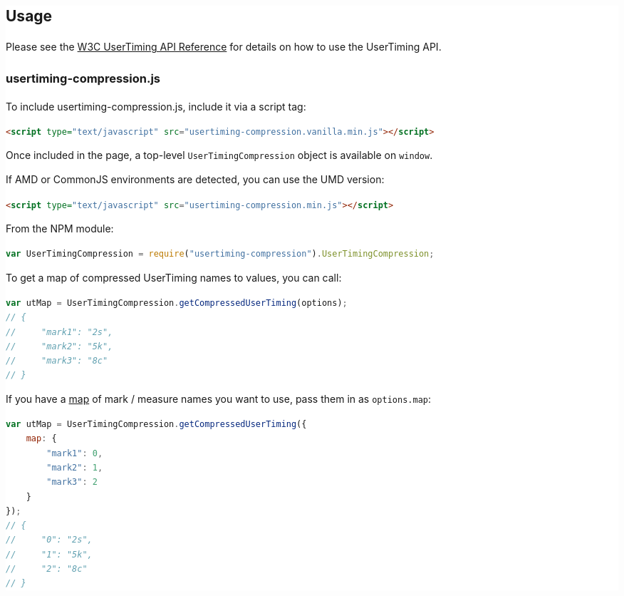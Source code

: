 ## Usage

Please see the [W3C UserTiming API Reference](http://www.w3.org/TR/user-timing/) for details on how to use the
UserTiming API.

### usertiming-compression.js

To include usertiming-compression.js, include it via a script tag:

```html
<script type="text/javascript" src="usertiming-compression.vanilla.min.js"></script>
```

Once included in the page, a top-level `UserTimingCompression` object is available on `window`.

If AMD or CommonJS environments are detected, you can use the UMD version:

```html
<script type="text/javascript" src="usertiming-compression.min.js"></script>
```

From the NPM module:

```js
var UserTimingCompression = require("usertiming-compression").UserTimingCompression;
```

To get a map of compressed UserTiming names to values, you can call:

```js
var utMap = UserTimingCompression.getCompressedUserTiming(options);
// {
//     "mark1": "2s",
//     "mark2": "5k",
//     "mark3": "8c"
// }
```

If you have a [map](http://nicj.net/compressing-usertiming/) of mark / measure names you want to use, pass them in
as `options.map`:

```js
var utMap = UserTimingCompression.getCompressedUserTiming({
    map: {
        "mark1": 0,
        "mark2": 1,
        "mark3": 2
    }
});
// {
//     "0": "2s",
//     "1": "5k",
//     "2": "8c"
// }
```
